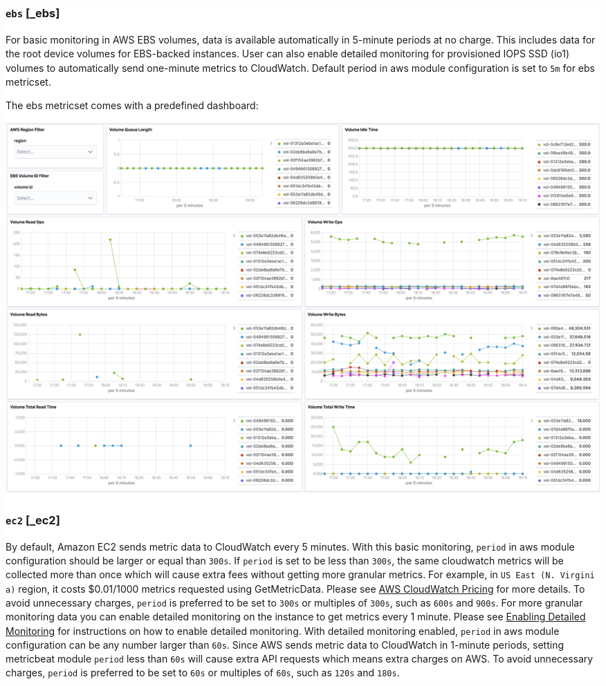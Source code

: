 
### `ebs` [_ebs]

For basic monitoring in AWS EBS volumes, data is available automatically in 5-minute periods at no charge. This includes data for the root device volumes for EBS-backed instances. User can also enable detailed monitoring for provisioned IOPS SSD (io1) volumes to automatically send one-minute metrics to CloudWatch. Default period in aws module configuration is set to `5m` for ebs metricset.

The ebs metricset comes with a predefined dashboard:

![metricbeat aws ebs overview](images/metricbeat-aws-ebs-overview.png)


### `ec2` [_ec2]

By default, Amazon EC2 sends metric data to CloudWatch every 5 minutes. With this basic monitoring, `period` in aws module configuration should be larger or equal than `300s`. If `period` is set to be less than `300s`, the same cloudwatch metrics will be collected more than once which will cause extra fees without getting more granular metrics. For example, in `US East (N. Virginia)` region, it costs $0.01/1000 metrics requested using GetMetricData. Please see [AWS CloudWatch Pricing](https://aws.amazon.com/cloudwatch/pricing/) for more details. To avoid unnecessary charges, `period` is preferred to be set to `300s` or multiples of `300s`, such as `600s` and `900s`. For more granular monitoring data you can enable detailed monitoring on the instance to get metrics every 1 minute. Please see [Enabling Detailed Monitoring](https://docs.aws.amazon.com/AWSEC2/latest/UserGuide/using-cloudwatch-new.html) for instructions on how to enable detailed monitoring. With detailed monitoring enabled, `period` in aws module configuration can be any number larger than `60s`. Since AWS sends metric data to CloudWatch in 1-minute periods, setting metricbeat module `period` less than `60s` will cause extra API requests which means extra charges on AWS. To avoid unnecessary charges, `period` is preferred to be set to `60s` or multiples of `60s`, such as `120s` and `180s`.
